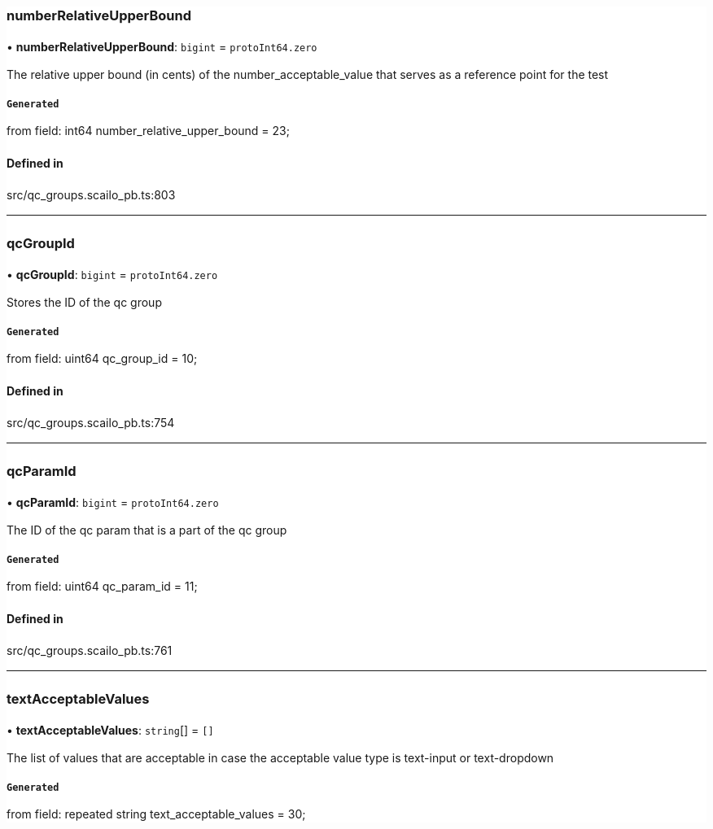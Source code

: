 ### numberRelativeUpperBound

• **numberRelativeUpperBound**: `bigint` = `protoInt64.zero`

The relative upper bound (in cents) of the number_acceptable_value that serves as a reference point for the test

**`Generated`**

from field: int64 number_relative_upper_bound = 23;

#### Defined in

src/qc_groups.scailo_pb.ts:803

___

### qcGroupId

• **qcGroupId**: `bigint` = `protoInt64.zero`

Stores the ID of the qc group

**`Generated`**

from field: uint64 qc_group_id = 10;

#### Defined in

src/qc_groups.scailo_pb.ts:754

___

### qcParamId

• **qcParamId**: `bigint` = `protoInt64.zero`

The ID of the qc param that is a part of the qc group

**`Generated`**

from field: uint64 qc_param_id = 11;

#### Defined in

src/qc_groups.scailo_pb.ts:761

___

### textAcceptableValues

• **textAcceptableValues**: `string`[] = `[]`

The list of values that are acceptable in case the acceptable value type is text-input or text-dropdown

**`Generated`**

from field: repeated string text_acceptable_values = 30;

